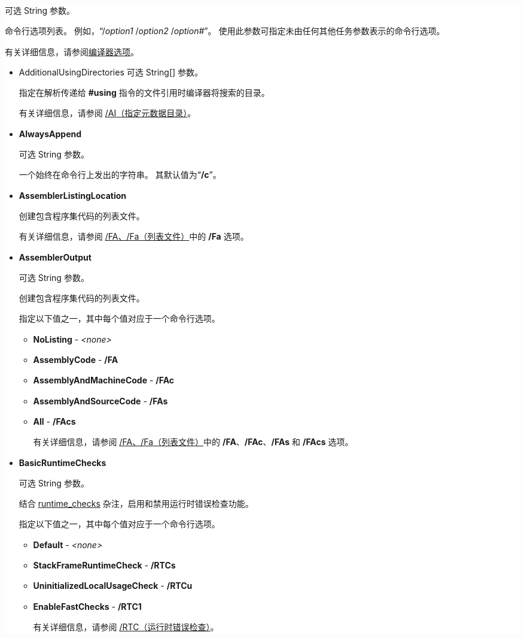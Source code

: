    可选 String 参数。  
  
   命令行选项列表。 例如，“/*option1* /*option2* /*option#*”。 使用此参数可指定未由任何其他任务参数表示的命令行选项。  
  
   有关详细信息，请参阅[编译器选项](https://msdn.microsoft.com/library/ed3376c8-bef4-4c9a-80e9-3b5da232644c)。  
  
- AdditionalUsingDirectories 可选 String[] 参数。  
  
   指定在解析传递给 **#using** 指令的文件引用时编译器将搜索的目录。  
  
   有关详细信息，请参阅 [/AI（指定元数据目录）](https://msdn.microsoft.com/library/fb9c1846-504c-4a3b-bb39-c8696de32f6f)。  
  
- **AlwaysAppend**  
  
   可选 String 参数。  
  
   一个始终在命令行上发出的字符串。 其默认值为“**/c**”。  
  
- **AssemblerListingLocation**  
  
   创建包含程序集代码的列表文件。  
  
   有关详细信息，请参阅 [/FA、/Fa（列表文件）](https://msdn.microsoft.com/library/c7507d0e-c69d-44f9-b8e2-d2c398697402)中的 **/Fa** 选项。  
  
- **AssemblerOutput**  
  
   可选 String 参数。  
  
   创建包含程序集代码的列表文件。  
  
   指定以下值之一，其中每个值对应于一个命令行选项。  
  
  - **NoListing** - *\<none>*  
  
  - **AssemblyCode** - **/FA**  
  
  - **AssemblyAndMachineCode** - **/FAc**  
  
  - **AssemblyAndSourceCode** - **/FAs**  
  
  - **All** - **/FAcs**  
  
    有关详细信息，请参阅 [/FA、/Fa（列表文件）](https://msdn.microsoft.com/library/c7507d0e-c69d-44f9-b8e2-d2c398697402)中的 **/FA**、**/FAc**、**/FAs** 和 **/FAcs** 选项。  
  
- **BasicRuntimeChecks**  
  
   可选 String 参数。  
  
   结合 [runtime_checks](https://msdn.microsoft.com/library/ae50b43f-f88d-47ad-a2db-3389e9e7df5b) 杂注，启用和禁用运行时错误检查功能。  
  
   指定以下值之一，其中每个值对应于一个命令行选项。  
  
  - **Default** -                          *\<none>*  
  
  - **StackFrameRuntimeCheck** - **/RTCs**  
  
  - **UninitializedLocalUsageCheck** - **/RTCu**  
  
  - **EnableFastChecks** -                          **/RTC1**  
  
    有关详细信息，请参阅 [/RTC（运行时错误检查）](https://msdn.microsoft.com/library/9702c558-412c-4004-acd5-80761f589368)。  
  